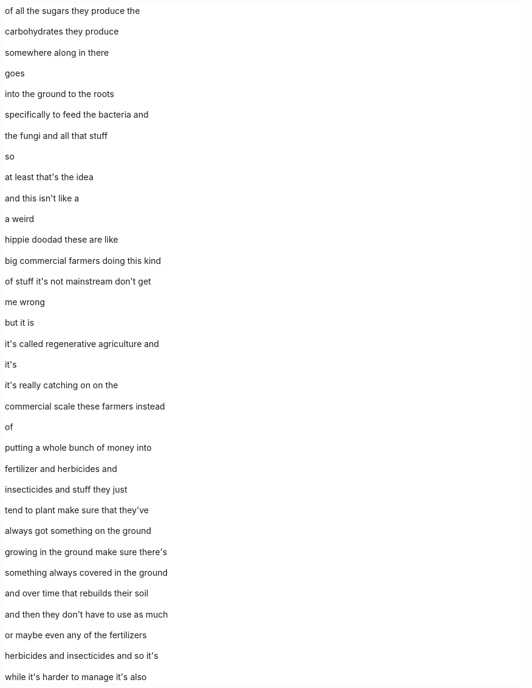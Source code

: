 of all the sugars they produce the

carbohydrates they produce

somewhere along in there

goes

into the ground to the roots

specifically to feed the bacteria and

the fungi and all that stuff

so

at least that&#39;s the idea

and this isn&#39;t like a

a weird

hippie doodad these are like

big commercial farmers doing this kind

of stuff it&#39;s not mainstream don&#39;t get

me wrong

but it is

it&#39;s called regenerative agriculture and

it&#39;s

it&#39;s really catching on on the

commercial scale these farmers instead

of

putting a whole bunch of money into

fertilizer and herbicides and

insecticides and stuff they just

tend to plant make sure that they&#39;ve

always got something on the ground

growing in the ground make sure there&#39;s

something always covered in the ground

and over time that rebuilds their soil

and then they don&#39;t have to use as much

or maybe even any of the fertilizers

herbicides and insecticides and so it&#39;s

while it&#39;s harder to manage it&#39;s also
